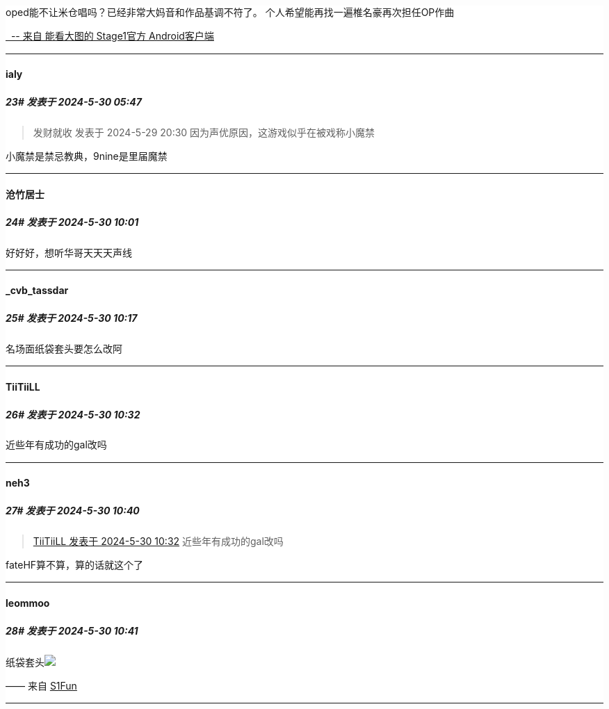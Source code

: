 oped能不让米仓唱吗？已经非常大妈音和作品基调不符了。</blockquote>
个人希望能再找一遍椎名豪再次担任OP作曲

[  -- 来自 能看大图的 Stage1官方 Android客户端](https://www.coolapk.com/apk/140634)

*****

####  ialy  
##### 23#       发表于 2024-5-30 05:47

<blockquote>发财就收 发表于 2024-5-29 20:30
因为声优原因，这游戏似乎在被戏称小魔禁</blockquote>
小魔禁是禁忌教典，9nine是里届魔禁

*****

####  沧竹居士  
##### 24#       发表于 2024-5-30 10:01

好好好，想听华哥天天天声线

*****

####  _cvb_tassdar  
##### 25#       发表于 2024-5-30 10:17

名场面纸袋套头要怎么改阿

*****

####  TiiTiiLL  
##### 26#       发表于 2024-5-30 10:32

近些年有成功的gal改吗

*****

####  neh3  
##### 27#       发表于 2024-5-30 10:40

<blockquote><a href="httphttps://stage1st.com/2b/forum.php?mod=redirect&amp;goto=findpost&amp;pid=65052994&amp;ptid=2184844" target="_blank">TiiTiiLL 发表于 2024-5-30 10:32</a>
近些年有成功的gal改吗</blockquote>
fateHF算不算，算的话就这个了

*****

####  leommoo  
##### 28#       发表于 2024-5-30 10:41

纸袋套头<img src="https://static.stage1st.com/image/smiley/face2017/033.png" referrerpolicy="no-referrer">

—— 来自 [S1Fun](https://s1fun.koalcat.com)

*****
